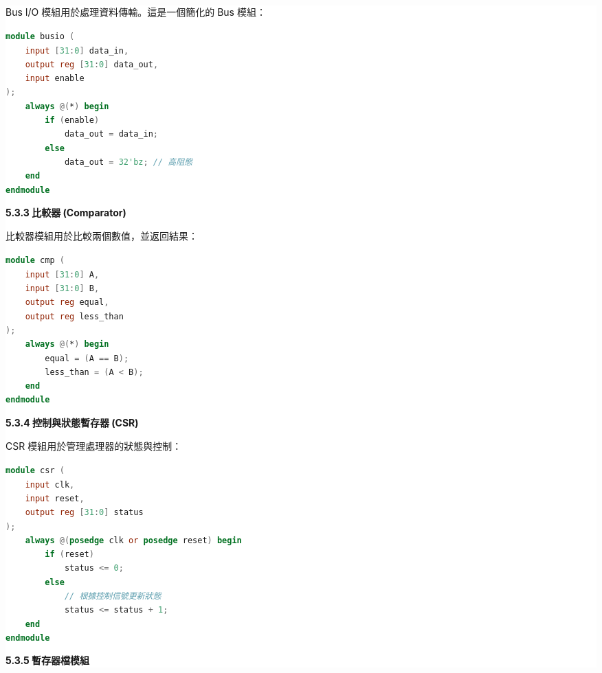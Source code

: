 Bus I/O 模組用於處理資料傳輸。這是一個簡化的 Bus 模組：

```verilog
module busio (
	input [31:0] data_in,
	output reg [31:0] data_out,
	input enable
);
	always @(*) begin
		if (enable)
			data_out = data_in;
		else
			data_out = 32'bz; // 高阻態
	end
endmodule
```

**5.3.3 比較器 (Comparator)**

比較器模組用於比較兩個數值，並返回結果：

```verilog
module cmp (
	input [31:0] A,
	input [31:0] B,
	output reg equal,
	output reg less_than
);
	always @(*) begin
		equal = (A == B);
		less_than = (A < B);
	end
endmodule
```

**5.3.4 控制與狀態暫存器 (CSR)**

CSR 模組用於管理處理器的狀態與控制：

```verilog
module csr (
	input clk,
	input reset,
	output reg [31:0] status
);
	always @(posedge clk or posedge reset) begin
		if (reset)
			status <= 0;
		else
			// 根據控制信號更新狀態
			status <= status + 1;
	end
endmodule
```

**5.3.5 暫存器檔模組**
